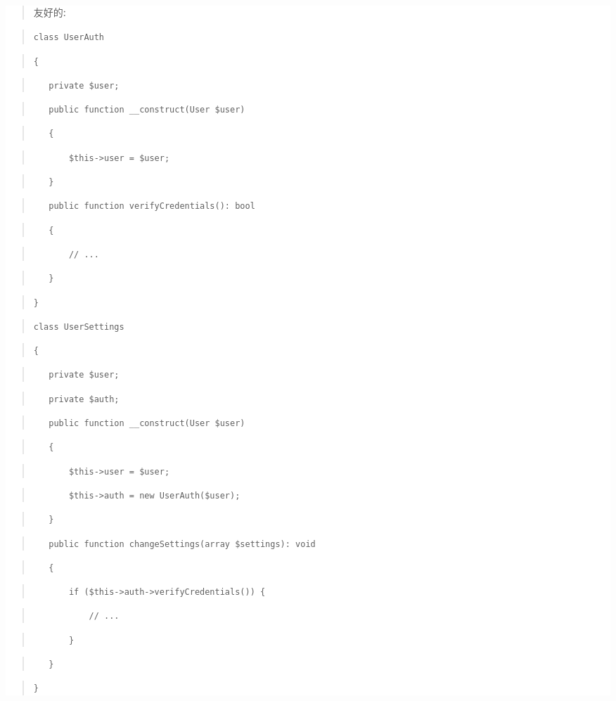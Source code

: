 > 友好的:

>  
>  
>     class UserAuth

>     {

>        private $user;

>  
>        public function __construct(User $user)

>        {

>            $this->user = $user;

>        }

>  
>        public function verifyCredentials(): bool

>        {

>            // ...

>        }

>     }

>  
>     class UserSettings

>     {

>        private $user;

>        private $auth;

>  
>        public function __construct(User $user)

>        {

>            $this->user = $user;

>            $this->auth = new UserAuth($user);

>        }

>  
>        public function changeSettings(array $settings): void

>        {

>            if ($this->auth->verifyCredentials()) {

>                // ...

>            }

>        }

>     }

